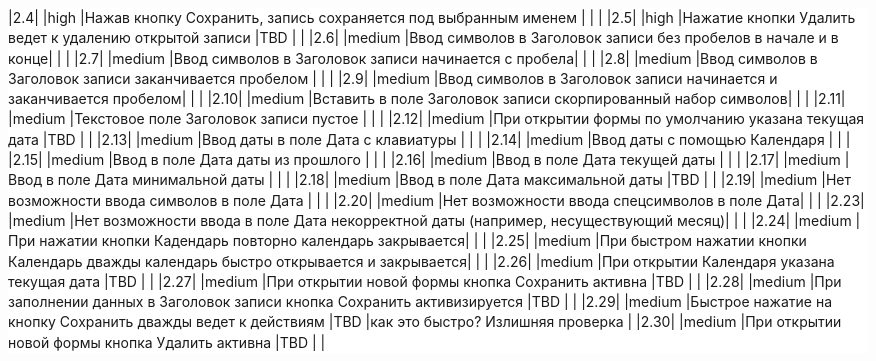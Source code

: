 |2.4|                             |high    |Нажав кнопку Сохранить, запись сохраняется под выбранным именем |                            |                                                                                                           |
|2.5|                             |high    |Нажатие кнопки Удалить ведет к удалению открытой записи |TBD                         |                                                                                                           |
|2.6|                             |medium  |Ввод символов в Заголовок записи без пробелов в начале и в конце|                            |                                                                                                           |
|2.7|                             |medium  |Ввод символов в Заголовок записи начинается с пробела|                            |                                                                                                           |
|2.8|                             |medium  |Ввод символов в Заголовок записи заканчивается пробелом |                            |                                                                                                           |
|2.9|                             |medium  |Ввод символов в Заголовок записи начинается и заканчивается пробелом|                            |                                                                                                           |
|2.10|                             |medium  |Вставить в поле Заголовок записи скорпированный набор символов|                            |                                                                                                           |
|2.11|                             |medium  |Текстовое поле Заголовок записи пустое       |                            |                                                                                                           |
|2.12|                             |medium  |При открытии формы по  умолчанию указана текущая дата |TBD                         |                                                                                                           |
|2.13|                             |medium  |Ввод даты в поле Дата с клавиатуры           |                            |                                                                                                           |
|2.14|                             |medium  |Ввод даты с помощью Календаря                |                            |                                                                                                           |
|2.15|                             |medium  |Ввод в поле Дата даты из прошлого            |                            |                                                                                                           |
|2.16|                             |medium  |Ввод в поле Дата текущей даты                |                            |                                                                                                           |
|2.17|                             |medium  |Ввод в поле Дата минимальной даты            |                            |                                                                                                           |
|2.18|                             |medium  |Ввод в поле Дата максимальной даты           |TBD                         |                                                                                                           |
|2.19|                             |medium  |Нет возможности ввода символов в поле Дата   |                            |                                                                                                           |
|2.20|                             |medium  |Нет возможности ввода спецсимволов в поле Дата|                            |                                                                                                           |
|2.23|                             |medium  |Нет возможности ввода в поле Дата некорректной даты (например, несуществующий месяц)|                            |                                                                                                           |
|2.24|                             |medium  |При нажатии кнопки Кадендарь повторно календарь закрывается|                            |                                                                                                           |
|2.25|                             |medium  |При быстром нажатии кнопки Календарь дважды календарь быстро открывается и закрывается|                            |                                                                                                           |
|2.26|                             |medium  |При открытии Календаря указана текущая дата  |TBD                         |                                                                                                           |
|2.27|                             |medium  |При открытии новой формы кнопка Сохранить активна |TBD                         |                                                                                                           |
|2.28|                             |medium  |При заполнении данных в Заголовок записи кнопка Сохранить активизируется |TBD                         |                                                                                                           |
|2.29|                             |medium  |Быстрое нажатие на кнопку Сохранить дважды ведет к действиям |TBD                         |как это быстро? Излишняя проверка                                                                          |
|2.30|                             |medium  |При открытии новой формы кнопка Удалить активна |TBD                         |                                                                                                           |